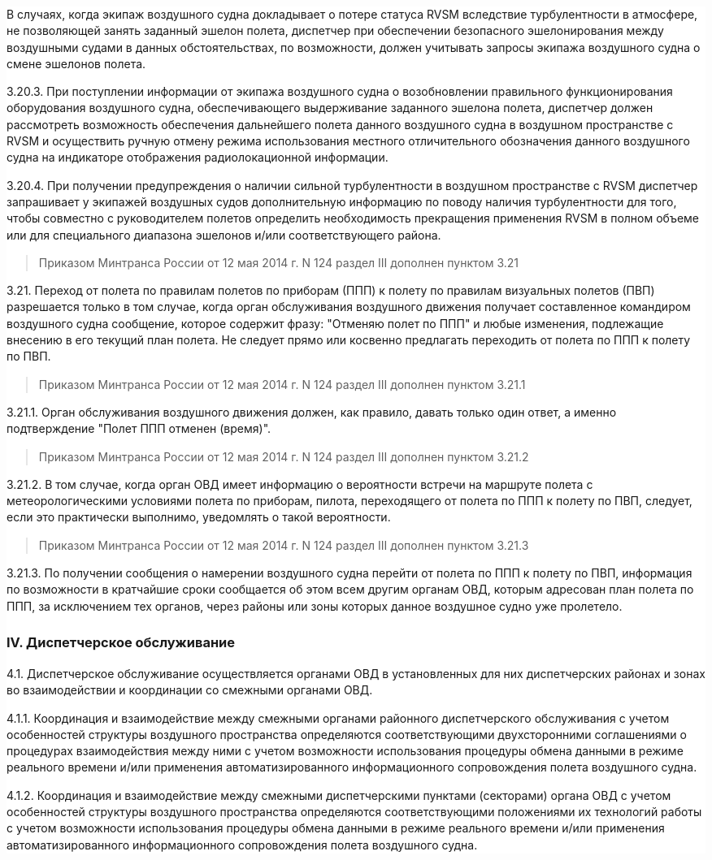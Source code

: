 В случаях, когда экипаж воздушного судна докладывает о потере статуса RVSM вследствие турбулентности в атмосфере, не позволяющей занять заданный эшелон полета, диспетчер при обеспечении безопасного эшелонирования между воздушными судами в данных обстоятельствах, по возможности, должен учитывать запросы экипажа воздушного судна о смене эшелонов полета.

3\.20\.3\. При поступлении информации от экипажа воздушного судна о возобновлении правильного функционирования оборудования воздушного судна, обеспечивающего выдерживание заданного эшелона полета, диспетчер должен рассмотреть возможность обеспечения дальнейшего полета данного воздушного судна в воздушном пространстве с RVSM и осуществить ручную отмену режима использования местного отличительного обозначения данного воздушного судна на индикаторе отображения радиолокационной информации.

3\.20\.4\. При получении предупреждения о наличии сильной турбулентности в воздушном пространстве с RVSM диспетчер запрашивает у экипажей воздушных судов дополнительную информацию по поводу наличия турбулентности для того, чтобы совместно с руководителем полетов определить необходимость прекращения применения RVSM в полном объеме или для специального диапазона эшелонов и/или соответствующего района.

> Приказом Минтранса России от 12 мая 2014 г. N 124 раздел III дополнен пунктом 3.21

3\.21\. Переход от полета по правилам полетов по приборам (ППП) к полету по правилам визуальных полетов (ПВП) разрешается только в том случае, когда орган обслуживания воздушного движения получает составленное командиром воздушного судна сообщение, которое содержит фразу: "Отменяю полет по ППП" и любые изменения, подлежащие внесению в его текущий план полета. Не следует прямо или косвенно предлагать переходить от полета по ППП к полету по ПВП.

> Приказом Минтранса России от 12 мая 2014 г. N 124 раздел III дополнен пунктом 3\.21\.1

3\.21\.1\. Орган обслуживания воздушного движения должен, как правило, давать только один ответ, а именно подтверждение "Полет ППП отменен (время)".

> Приказом Минтранса России от 12 мая 2014 г. N 124 раздел III дополнен пунктом 3\.21\.2

3\.21\.2\. В том случае, когда орган ОВД имеет информацию о вероятности встречи на маршруте полета с метеорологическими условиями полета по приборам, пилота, переходящего от полета по ППП к полету по ПВП, следует, если это практически выполнимо, уведомлять о такой вероятности.

> Приказом Минтранса России от 12 мая 2014 г. N 124 раздел III дополнен пунктом 3\.21\.3

3\.21\.3\. По получении сообщения о намерении воздушного судна перейти от полета по ППП к полету по ПВП, информация по возможности в кратчайшие сроки сообщается об этом всем другим органам ОВД, которым адресован план полета по ППП, за исключением тех органов, через районы или зоны которых данное воздушное судно уже пролетело.

### IV. Диспетчерское обслуживание

4\.1\. Диспетчерское обслуживание осуществляется органами ОВД в установленных для них диспетчерских районах и зонах во взаимодействии и координации со смежными органами ОВД.

4\.1\.1\. Координация и взаимодействие между смежными органами районного диспетчерского обслуживания с учетом особенностей структуры воздушного пространства определяются соответствующими двухсторонними соглашениями о процедурах взаимодействия между ними с учетом возможности использования процедуры обмена данными в режиме реального времени и/или применения автоматизированного информационного сопровождения полета воздушного судна.

4\.1\.2\. Координация и взаимодействие между смежными диспетчерскими пунктами (секторами) органа ОВД с учетом особенностей структуры воздушного пространства определяются соответствующими положениями их технологий работы с учетом возможности использования процедуры обмена данными в режиме реального времени и/или применения автоматизированного информационного сопровождения полета воздушного судна.
